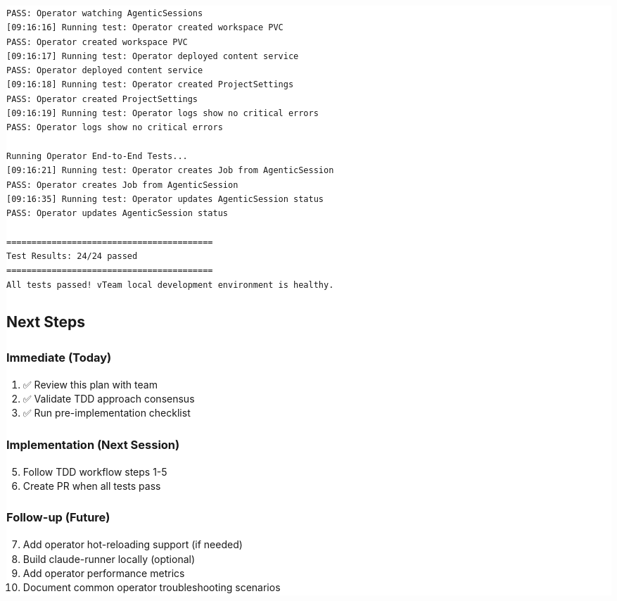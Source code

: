 ```
PASS: Operator watching AgenticSessions
[09:16:16] Running test: Operator created workspace PVC
PASS: Operator created workspace PVC
[09:16:17] Running test: Operator deployed content service
PASS: Operator deployed content service
[09:16:18] Running test: Operator created ProjectSettings
PASS: Operator created ProjectSettings
[09:16:19] Running test: Operator logs show no critical errors
PASS: Operator logs show no critical errors

Running Operator End-to-End Tests...
[09:16:21] Running test: Operator creates Job from AgenticSession
PASS: Operator creates Job from AgenticSession
[09:16:35] Running test: Operator updates AgenticSession status
PASS: Operator updates AgenticSession status

=========================================
Test Results: 24/24 passed
=========================================
All tests passed! vTeam local development environment is healthy.
```

## Next Steps

### Immediate (Today)
1. ✅ Review this plan with team
2. ✅ Validate TDD approach consensus
3. ✅ Run pre-implementation checklist

### Implementation (Next Session)
5. Follow TDD workflow steps 1-5
6. Create PR when all tests pass

### Follow-up (Future)
7. Add operator hot-reloading support (if needed)
8. Build claude-runner locally (optional)
9. Add operator performance metrics
10. Document common operator troubleshooting scenarios


